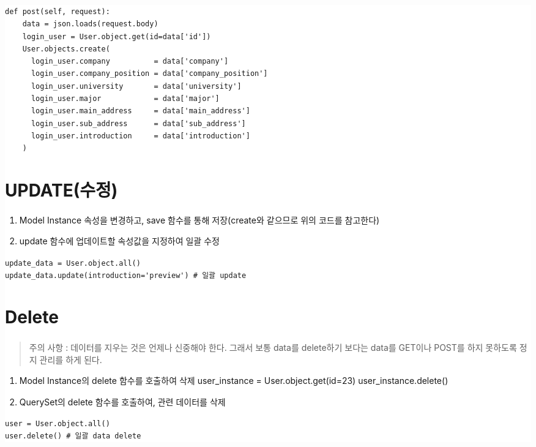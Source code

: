 ```
def post(self, request):
    data = json.loads(request.body)
    login_user = User.object.get(id=data['id'])
    User.objects.create(
      login_user.company          = data['company']
      login_user.company_position = data['company_position']
      login_user.university       = data['university']
      login_user.major            = data['major']
      login_user.main_address     = data['main_address']
      login_user.sub_address      = data['sub_address']
      login_user.introduction     = data['introduction']
    )
```

# UPDATE(수정)

1. Model Instance 속성을 변경하고, save 함수를 통해 저장(create와 같으므로 위의 코드를 참고한다)

2. update 함수에 업데이트할 속성값을 지정하여 일괄 수정

```
update_data = User.object.all()
update_data.update(introduction='preview') # 일괄 update
```

# Delete

> 주의 사항 : 데이터를 지우는 것은 언제나 신중해야 한다. 그래서 보통 data를 delete하기 보다는 data를 GET이나 POST를 하지 못하도록 정지 관리를 하게 된다.

1. Model Instance의 delete 함수를 호출하여 삭제
   user_instance = User.object.get(id=23)
   user_instance.delete()

2. QuerySet의 delete 함수를 호출하여, 관련 데이터를 삭제

```
user = User.object.all()
user.delete() # 일괄 data delete
```
